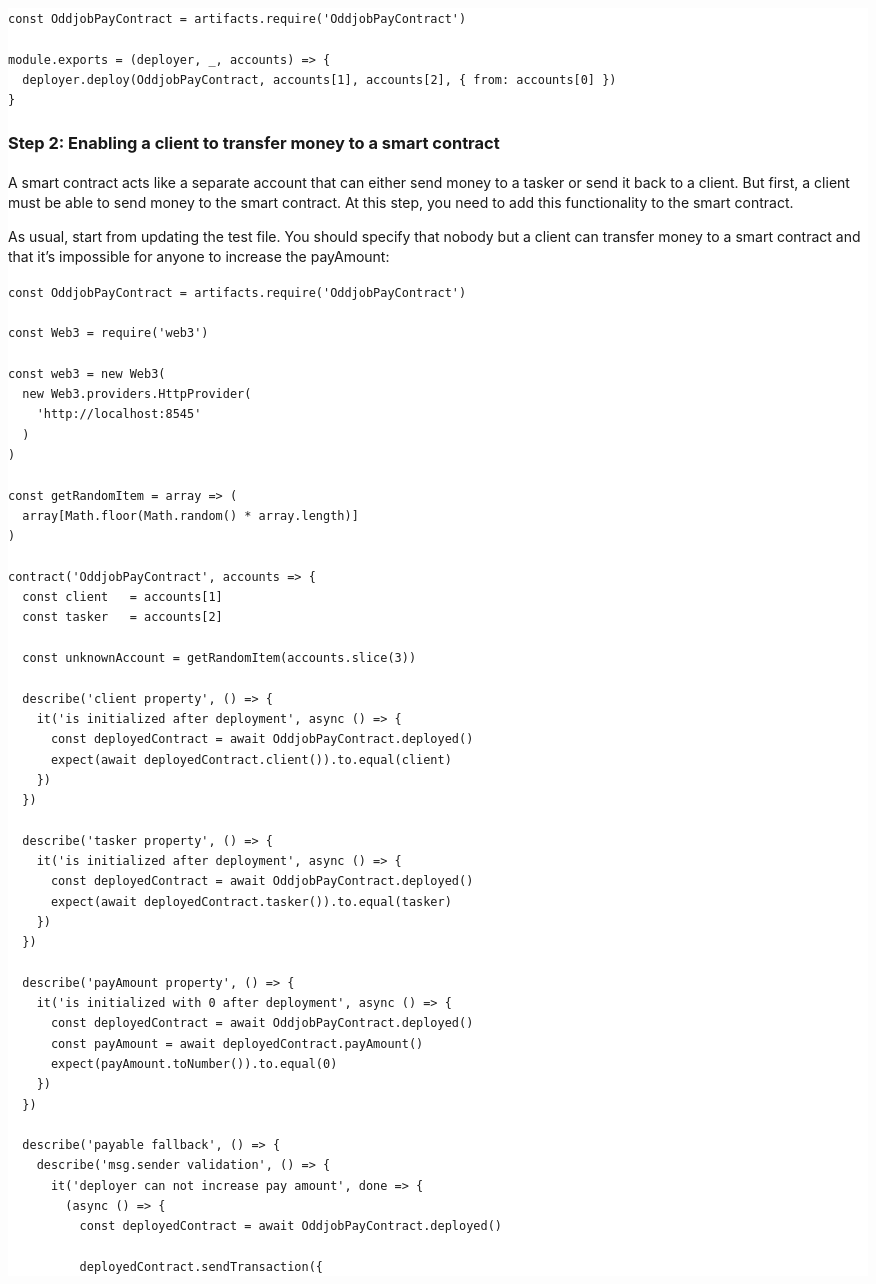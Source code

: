 ```
const OddjobPayContract = artifacts.require('OddjobPayContract')

module.exports = (deployer, _, accounts) => {
  deployer.deploy(OddjobPayContract, accounts[1], accounts[2], { from: accounts[0] })
}
```
<h3>Step 2: Enabling a client to transfer money to a smart contract</h3>
<p>A smart contract acts like a separate account that can either send money to a tasker or send it back to a client. But first, a client must be able to send money to the smart contract. At this step, you need to add this functionality to the smart contract.</p>

<p>As usual, start from updating the test file. You should specify that nobody but a client can transfer money to a smart contract and that it’s impossible for anyone to increase the payAmount:</p>

```
const OddjobPayContract = artifacts.require('OddjobPayContract')

const Web3 = require('web3')

const web3 = new Web3(
  new Web3.providers.HttpProvider(
    'http://localhost:8545'
  )
)

const getRandomItem = array => (
  array[Math.floor(Math.random() * array.length)]
)

contract('OddjobPayContract', accounts => {
  const client   = accounts[1]
  const tasker   = accounts[2]

  const unknownAccount = getRandomItem(accounts.slice(3))

  describe('client property', () => {
    it('is initialized after deployment', async () => {
      const deployedContract = await OddjobPayContract.deployed()
      expect(await deployedContract.client()).to.equal(client)
    })
  })

  describe('tasker property', () => {
    it('is initialized after deployment', async () => {
      const deployedContract = await OddjobPayContract.deployed()
      expect(await deployedContract.tasker()).to.equal(tasker)
    })
  })

  describe('payAmount property', () => {
    it('is initialized with 0 after deployment', async () => {
      const deployedContract = await OddjobPayContract.deployed()
      const payAmount = await deployedContract.payAmount()
      expect(payAmount.toNumber()).to.equal(0)
    })
  })

  describe('payable fallback', () => {
    describe('msg.sender validation', () => {
      it('deployer can not increase pay amount', done => {
        (async () => {
          const deployedContract = await OddjobPayContract.deployed()

          deployedContract.sendTransaction({
```